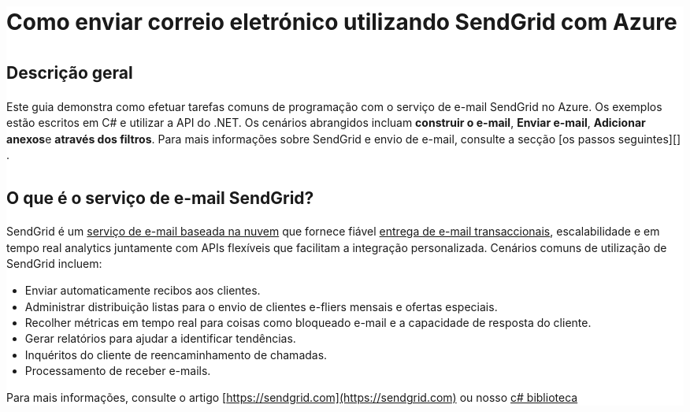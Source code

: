 <properties 
    pageTitle="Como utilizar o serviço de correio electrónico SendGrid (.NET) | Microsoft Azure" 
    description="Saiba como enviar e-mail com o serviço de e-mail SendGrid no Azure. O código de amostras escritas c# e utilizar a API do .NET." 
    services="app-service\web" 
    documentationCenter=".net" 
    authors="thinkingserious" 
    manager="dwrede" 
    editor=""/>

<tags 
    ms.service="app-service-web" 
    ms.workload="na" 
    ms.tgt_pltfrm="na" 
    ms.devlang="dotnet" 
    ms.topic="article" 
    ms.date="01/14/2016" 
    ms.author="team-pi@sendgrid.com"/>





# <a name="how-to-send-email-using-sendgrid-with-azure"></a>Como enviar correio eletrónico utilizando SendGrid com Azure


## <a name="overview"></a>Descrição geral

Este guia demonstra como efetuar tarefas comuns de programação com o serviço de e-mail SendGrid no Azure. Os exemplos estão escritos em C\#
e utilizar a API do .NET. Os cenários abrangidos incluam **construir o e-mail**, **Enviar e-mail**, **Adicionar anexos**e **através dos filtros**. Para mais informações sobre SendGrid e envio de e-mail, consulte a secção [os passos seguintes][] .

## <a name="what-is-the-sendgrid-email-service"></a>O que é o serviço de e-mail SendGrid?

SendGrid é um [serviço de e-mail baseada na nuvem] que fornece fiável [entrega de e-mail transaccionais], escalabilidade e em tempo real analytics juntamente com APIs flexíveis que facilitam a integração personalizada. Cenários comuns de utilização de SendGrid incluem:

-   Enviar automaticamente recibos aos clientes.
-   Administrar distribuição listas para o envio de clientes e-fliers mensais e ofertas especiais.
-   Recolher métricas em tempo real para coisas como bloqueado e-mail e a capacidade de resposta do cliente.
-   Gerar relatórios para ajudar a identificar tendências.
-   Inquéritos do cliente de reencaminhamento de chamadas.
-   Processamento de receber e-mails.

Para mais informações, consulte o artigo [https://sendgrid.com](https://sendgrid.com) ou nosso [c# biblioteca][sendgrid csharp]


  [Próximos passos]: #next-steps
  [What is the SendGrid Email Service?]: #whatis
  [Create a SendGrid Account]: #createaccount
  [Reference the SendGrid .NET Class Library]: #reference
  [How to: Create an Email]: #createemail
  [How to: Send an Email]: #sendemail
  [How to: Add an Attachment]: #addattachment
  [How to: Use Filters to Enable Footers, Tracking, and Analytics]: #usefilters
  [How to: Use Additional SendGrid Services]: #useservices
  [special offer]: https://www.sendgrid.com/windowsazure.html
  [create-new-project]: ./media/sendgrid-dotnet-how-to-send-email/create_new_project.png
  [select-a-template]: ./media/sendgrid-dotnet-how-to-send-email/select_a_template.png
  [SendGrid-NuGet-package]: ./media/sendgrid-dotnet-how-to-send-email/sendgrid_nuget.png
  [azure_app_settings]: ./media/sendgrid-dotnet-how-to-send-email/app_settings.png
  [sendgrid csharp]: https://github.com/sendgrid/sendgrid-csharp
  [SMTP vs. Web API]: https://sendgrid.com/docs/Integrate/index.html
  [Definições da aplicação]: https://sendgrid.com/docs/API_Reference/SMTP_API/apps.html
  [Documentação da SendGrid API]: https://sendgrid.com/docs
  [serviço de e-mail baseada na nuvem]: https://sendgrid.com/email-solutions
  [entrega de e-mail transaccionais]: https://sendgrid.com/transactional-email